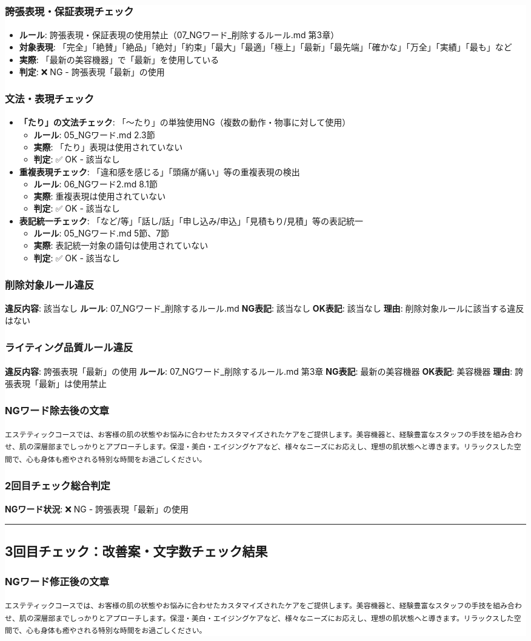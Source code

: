 ### 誇張表現・保証表現チェック
- **ルール**: 誇張表現・保証表現の使用禁止（07_NGワード_削除するルール.md 第3章）
- **対象表現**: 「完全」「絶賛」「絶品」「絶対」「約束」「最大」「最適」「極上」「最新」「最先端」「確かな」「万全」「実績」「最も」など
- **実際**: 「最新の美容機器」で「最新」を使用している
- **判定**: ❌ NG - 誇張表現「最新」の使用

### 文法・表現チェック
- **「たり」の文法チェック**: 「〜たり」の単独使用NG（複数の動作・物事に対して使用）
  - **ルール**: 05_NGワード.md 2.3節
  - **実際**: 「たり」表現は使用されていない
  - **判定**: ✅ OK - 該当なし
- **重複表現チェック**: 「違和感を感じる」「頭痛が痛い」等の重複表現の検出
  - **ルール**: 06_NGワード2.md 8.1節
  - **実際**: 重複表現は使用されていない
  - **判定**: ✅ OK - 該当なし
- **表記統一チェック**: 「など/等」「話し/話」「申し込み/申込」「見積もり/見積」等の表記統一
  - **ルール**: 05_NGワード.md 5節、7節
  - **実際**: 表記統一対象の語句は使用されていない
  - **判定**: ✅ OK - 該当なし

### 削除対象ルール違反
**違反内容**: 該当なし
**ルール**: 07_NGワード_削除するルール.md
**NG表記**: 該当なし
**OK表記**: 該当なし
**理由**: 削除対象ルールに該当する違反はない

### ライティング品質ルール違反
**違反内容**: 誇張表現「最新」の使用
**ルール**: 07_NGワード_削除するルール.md 第3章
**NG表記**: 最新の美容機器
**OK表記**: 美容機器
**理由**: 誇張表現「最新」は使用禁止

### NGワード除去後の文章
```
エステティックコースでは、お客様の肌の状態やお悩みに合わせたカスタマイズされたケアをご提供します。美容機器と、経験豊富なスタッフの手技を組み合わせ、肌の深層部までしっかりとアプローチします。保湿・美白・エイジングケアなど、様々なニーズにお応えし、理想の肌状態へと導きます。リラックスした空間で、心も身体も癒やされる特別な時間をお過ごしください。
```

### 2回目チェック総合判定
**NGワード状況**: ❌ NG - 誇張表現「最新」の使用

---

## 3回目チェック：改善案・文字数チェック結果

### NGワード修正後の文章
```
エステティックコースでは、お客様の肌の状態やお悩みに合わせたカスタマイズされたケアをご提供します。美容機器と、経験豊富なスタッフの手技を組み合わせ、肌の深層部までしっかりとアプローチします。保湿・美白・エイジングケアなど、様々なニーズにお応えし、理想の肌状態へと導きます。リラックスした空間で、心も身体も癒やされる特別な時間をお過ごしください。
```
